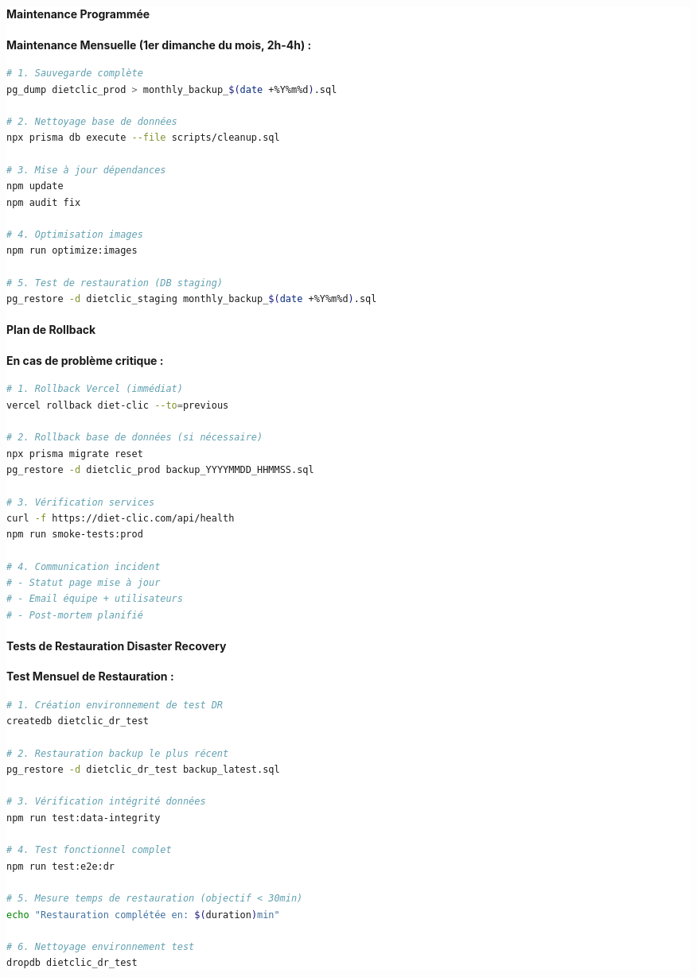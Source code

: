 #### Maintenance Programmée

**Maintenance Mensuelle (1er dimanche du mois, 2h-4h) :**

```bash
# 1. Sauvegarde complète
pg_dump dietclic_prod > monthly_backup_$(date +%Y%m%d).sql

# 2. Nettoyage base de données
npx prisma db execute --file scripts/cleanup.sql

# 3. Mise à jour dépendances
npm update
npm audit fix

# 4. Optimisation images
npm run optimize:images

# 5. Test de restauration (DB staging)
pg_restore -d dietclic_staging monthly_backup_$(date +%Y%m%d).sql
```

#### Plan de Rollback

**En cas de problème critique :**

```bash
# 1. Rollback Vercel (immédiat)
vercel rollback diet-clic --to=previous

# 2. Rollback base de données (si nécessaire)
npx prisma migrate reset
pg_restore -d dietclic_prod backup_YYYYMMDD_HHMMSS.sql

# 3. Vérification services
curl -f https://diet-clic.com/api/health
npm run smoke-tests:prod

# 4. Communication incident
# - Statut page mise à jour
# - Email équipe + utilisateurs
# - Post-mortem planifié
```

#### Tests de Restauration Disaster Recovery

**Test Mensuel de Restauration :**

```bash
# 1. Création environnement de test DR
createdb dietclic_dr_test

# 2. Restauration backup le plus récent
pg_restore -d dietclic_dr_test backup_latest.sql

# 3. Vérification intégrité données
npm run test:data-integrity

# 4. Test fonctionnel complet
npm run test:e2e:dr

# 5. Mesure temps de restauration (objectif < 30min)
echo "Restauration complétée en: $(duration)min"

# 6. Nettoyage environnement test
dropdb dietclic_dr_test
```
